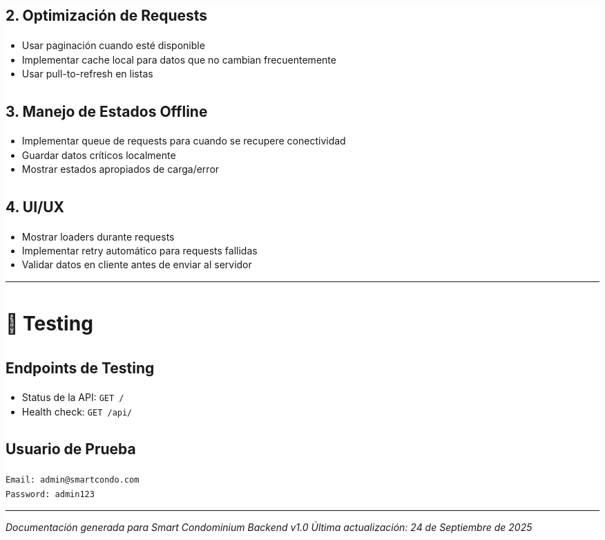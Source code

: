 ## 2. Optimización de Requests
- Usar paginación cuando esté disponible
- Implementar cache local para datos que no cambian frecuentemente
- Usar pull-to-refresh en listas

## 3. Manejo de Estados Offline
- Implementar queue de requests para cuando se recupere conectividad
- Guardar datos críticos localmente
- Mostrar estados apropiados de carga/error

## 4. UI/UX
- Mostrar loaders durante requests
- Implementar retry automático para requests fallidas
- Validar datos en cliente antes de enviar al servidor

---

# 🧪 Testing

## Endpoints de Testing
- Status de la API: `GET /`
- Health check: `GET /api/`

## Usuario de Prueba
```
Email: admin@smartcondo.com
Password: admin123
```

---

*Documentación generada para Smart Condominium Backend v1.0*
*Última actualización: 24 de Septiembre de 2025*